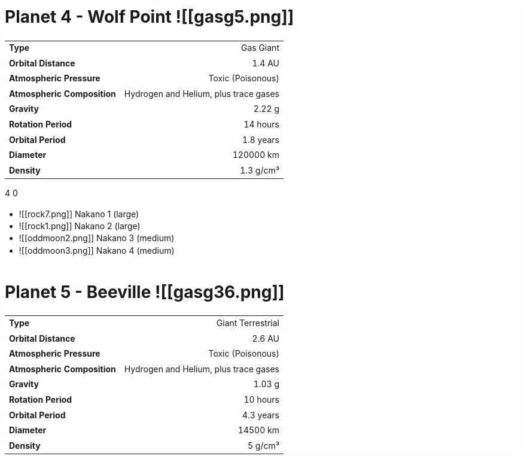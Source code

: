 
# Planet 4 - Wolf Point ![[gasg5.png]]
|                             |                           |
| --------------------------- | -------------------------:|
| **Type**                    |             Gas Giant |
| **Orbital Distance**        |   1.4 AU |
| **Atmospheric Pressure**    |       Toxic (Poisonous) |
| **Atmospheric Composition** |      Hydrogen and Helium, plus trace gases |
| **Gravity**                 |        2.22 g |
| **Rotation Period**         |  14 hours |
| **Orbital Period** | 1.8 years |
| **Diameter**                |      120000 km | 
| **Density**                 |    1.3 g/cm³ |



4
0

- ![[rock7.png]] Nakano 1 (large)
- ![[rock1.png]] Nakano 2 (large)
- ![[oddmoon2.png]] Nakano 3 (medium)
- ![[oddmoon3.png]] Nakano 4 (medium)


# Planet 5 - Beeville ![[gasg36.png]]
|                             |                           |
| --------------------------- | -------------------------:|
| **Type**                    |             Giant Terrestrial |
| **Orbital Distance**        |   2.6 AU |
| **Atmospheric Pressure**    |       Toxic (Poisonous) |
| **Atmospheric Composition** |      Hydrogen and Helium, plus trace gases |
| **Gravity**                 |        1.03 g |
| **Rotation Period**         |  10 hours |
| **Orbital Period** | 4.3 years |
| **Diameter**                |      14500 km | 
| **Density**                 |    5 g/cm³ |

